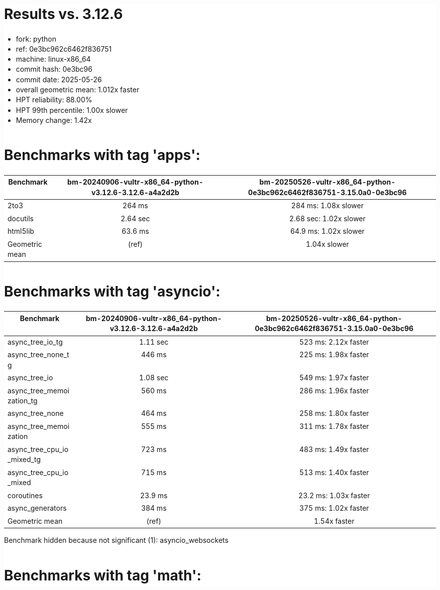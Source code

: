 # Results vs. 3.12.6

- fork: python
- ref: 0e3bc962c6462f836751
- machine: linux-x86_64
- commit hash: 0e3bc96
- commit date: 2025-05-26
- overall geometric mean: 1.012x faster
- HPT reliability: 88.00%
- HPT 99th percentile: 1.00x slower
- Memory change: 1.42x

Benchmarks with tag 'apps':
===========================

| Benchmark      | bm-20240906-vultr-x86_64-python-v3.12.6-3.12.6-a4a2d2b | bm-20250526-vultr-x86_64-python-0e3bc962c6462f836751-3.15.0a0-0e3bc96 |
|----------------|:------------------------------------------------------:|:---------------------------------------------------------------------:|
| 2to3           | 264 ms                                                 | 284 ms: 1.08x slower                                                  |
| docutils       | 2.64 sec                                               | 2.68 sec: 1.02x slower                                                |
| html5lib       | 63.6 ms                                                | 64.9 ms: 1.02x slower                                                 |
| Geometric mean | (ref)                                                  | 1.04x slower                                                          |

Benchmarks with tag 'asyncio':
==============================

| Benchmark                  | bm-20240906-vultr-x86_64-python-v3.12.6-3.12.6-a4a2d2b | bm-20250526-vultr-x86_64-python-0e3bc962c6462f836751-3.15.0a0-0e3bc96 |
|----------------------------|:------------------------------------------------------:|:---------------------------------------------------------------------:|
| async_tree_io_tg           | 1.11 sec                                               | 523 ms: 2.12x faster                                                  |
| async_tree_none_tg         | 446 ms                                                 | 225 ms: 1.98x faster                                                  |
| async_tree_io              | 1.08 sec                                               | 549 ms: 1.97x faster                                                  |
| async_tree_memoization_tg  | 560 ms                                                 | 286 ms: 1.96x faster                                                  |
| async_tree_none            | 464 ms                                                 | 258 ms: 1.80x faster                                                  |
| async_tree_memoization     | 555 ms                                                 | 311 ms: 1.78x faster                                                  |
| async_tree_cpu_io_mixed_tg | 723 ms                                                 | 483 ms: 1.49x faster                                                  |
| async_tree_cpu_io_mixed    | 715 ms                                                 | 513 ms: 1.40x faster                                                  |
| coroutines                 | 23.9 ms                                                | 23.2 ms: 1.03x faster                                                 |
| async_generators           | 384 ms                                                 | 375 ms: 1.02x faster                                                  |
| Geometric mean             | (ref)                                                  | 1.54x faster                                                          |

Benchmark hidden because not significant (1): asyncio_websockets

Benchmarks with tag 'math':
===========================

